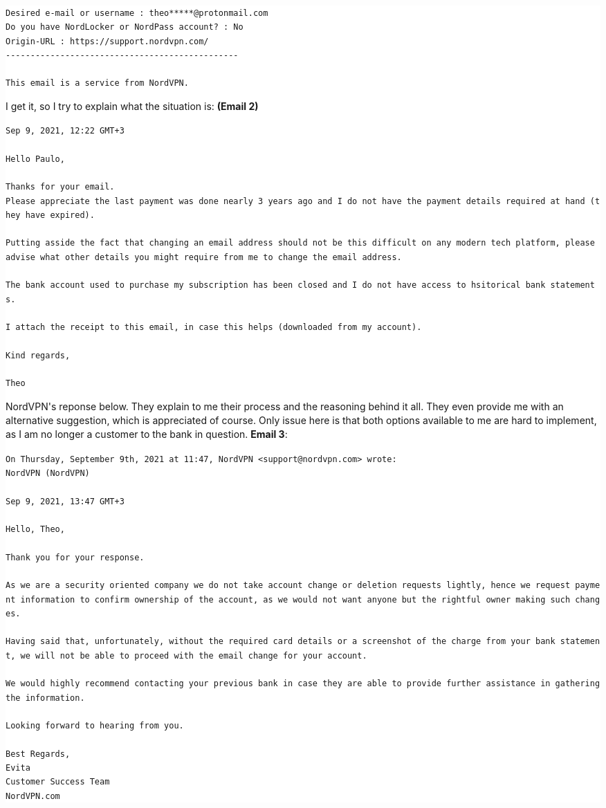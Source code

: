 ```
Desired e-mail or username : theo*****@protonmail.com
Do you have NordLocker or NordPass account? : No
Origin-URL : https://support.nordvpn.com/
-----------------------------------------------

This email is a service from NordVPN.
```

I get it, so I try to explain what the situation is:
**(Email 2)**
```
Sep 9, 2021, 12:22 GMT+3

Hello Paulo,

Thanks for your email.
Please appreciate the last payment was done nearly 3 years ago and I do not have the payment details required at hand (they have expired).

Putting asside the fact that changing an email address should not be this difficult on any modern tech platform, please advise what other details you might require from me to change the email address.

The bank account used to purchase my subscription has been closed and I do not have access to hsitorical bank statements.

I attach the receipt to this email, in case this helps (downloaded from my account).

Kind regards,

Theo
```
NordVPN's reponse below. They explain to me their process and the reasoning behind it all. They even provide me with an alternative suggestion, which is appreciated of course. Only issue here is that both options available to me are hard to implement, as I am no longer a customer to the bank in question. **Email 3**:
```
On Thursday, September 9th, 2021 at 11:47, NordVPN <support@nordvpn.com> wrote:
NordVPN (NordVPN)

Sep 9, 2021, 13:47 GMT+3

Hello, Theo,

Thank you for your response.

As we are a security oriented company we do not take account change or deletion requests lightly, hence we request payment information to confirm ownership of the account, as we would not want anyone but the rightful owner making such changes.

Having said that, unfortunately, without the required card details or a screenshot of the charge from your bank statement, we will not be able to proceed with the email change for your account.

We would highly recommend contacting your previous bank in case they are able to provide further assistance in gathering the information.

Looking forward to hearing from you.

Best Regards,
Evita
Customer Success Team
NordVPN.com
```